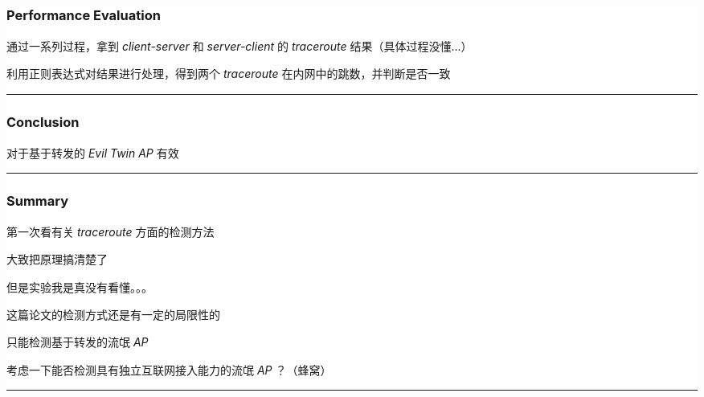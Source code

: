 
### Performance Evaluation

通过一系列过程，拿到 _client-server_ 和 _server-client_ 的 _traceroute_ 结果（具体过程没懂...）

利用正则表达式对结果进行处理，得到两个 _traceroute_ 在内网中的跳数，并判断是否一致

---

### Conclusion

对于基于转发的 _Evil Twin AP_ 有效

---

### Summary

第一次看有关 _traceroute_ 方面的检测方法

大致把原理搞清楚了

但是实验我是真没有看懂。。。

这篇论文的检测方式还是有一定的局限性的

只能检测基于转发的流氓 _AP_

考虑一下能否检测具有独立互联网接入能力的流氓 _AP_ ？（蜂窝）

---

